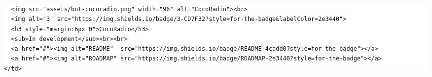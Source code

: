       <img src="assets/bot-cocoradio.png" width="96" alt="CocoRadio"><br>
      <img alt="3" src="https://img.shields.io/badge/3-CD7F32?style=for-the-badge&labelColor=2e3440">
      <h3 style="margin:6px 0">CocoRadio</h3>
      <sub>In development</sub><br><br>
      <a href="#"><img alt="README"  src="https://img.shields.io/badge/README-4cadd0?style=for-the-badge"></a>
      <a href="#"><img alt="ROADMAP" src="https://img.shields.io/badge/ROADMAP-2e3440?style=for-the-badge"></a>
    </td>
  </tr>
</table>
</div>
